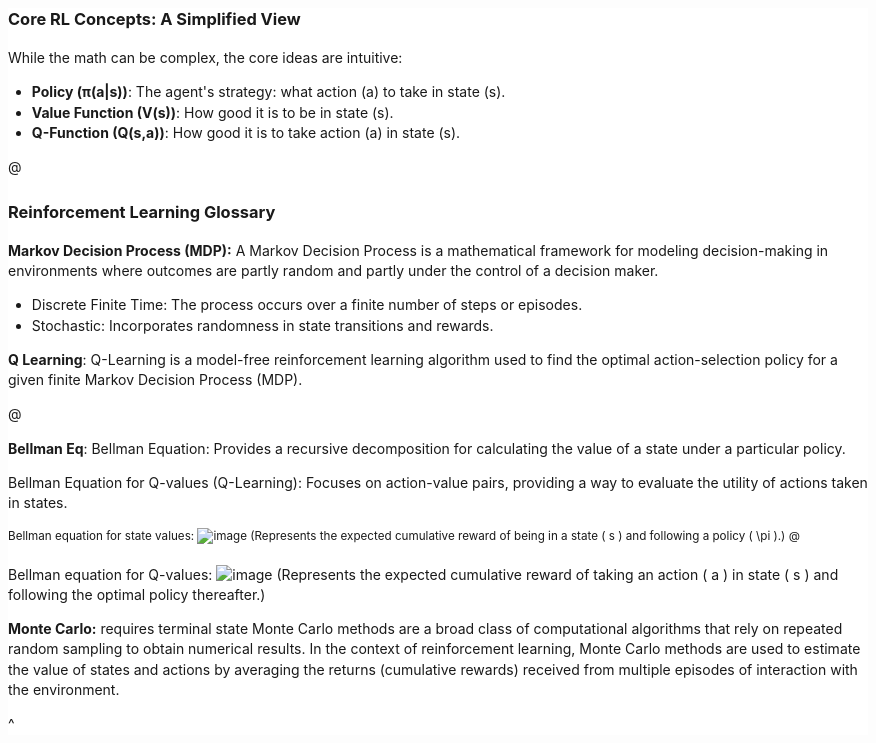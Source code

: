 

### Core RL Concepts: A Simplified View

While the math can be complex, the core ideas are intuitive:

* **Policy (π(a|s))**:  The agent's strategy: what action (a) to take in state (s).
* **Value Function (V(s))**:  How good it is to be in state (s).
* **Q-Function (Q(s,a))**: How good it is to take action (a) in state (s).

@



### Reinforcement Learning Glossary

**Markov Decision Process (MDP):** A Markov Decision Process is a mathematical framework for modeling decision-making in environments where outcomes are partly random and partly under the control of a decision maker.

- Discrete Finite Time: The process occurs over a finite number of steps or episodes.
- Stochastic: Incorporates randomness in state transitions and rewards.

**Q Learning**: Q-Learning is a model-free reinforcement learning algorithm used to find the optimal action-selection policy for a given finite Markov Decision Process (MDP).

@


**Bellman Eq**:
Bellman Equation: Provides a recursive decomposition for calculating the value of a state under a particular policy.

Bellman Equation for Q-values (Q-Learning): Focuses on action-value pairs, providing a way to evaluate the utility of actions taken in states.

<sup>Bellman equation for state values:
![image](https://github.com/user-attachments/assets/dda5d110-619f-4d38-85e5-b5d6e4f3ef8a)
 (Represents the expected cumulative reward of being in a state ( s ) and following a policy ( \pi ).)
@



Bellman equation for Q-values:
![image](https://github.com/user-attachments/assets/28ec8159-2103-4c2c-934e-953e814a126e)
 (Represents the expected cumulative reward of taking an action ( a ) in state ( s ) and following the optimal policy thereafter.)</sup>

**Monte Carlo:** requires terminal state
Monte Carlo methods are a broad class of computational algorithms that rely on repeated random sampling to obtain numerical results. In the context of reinforcement learning, Monte Carlo methods are used to estimate the value of states and actions by averaging the returns (cumulative rewards) received from multiple episodes of interaction with the environment. 

^


